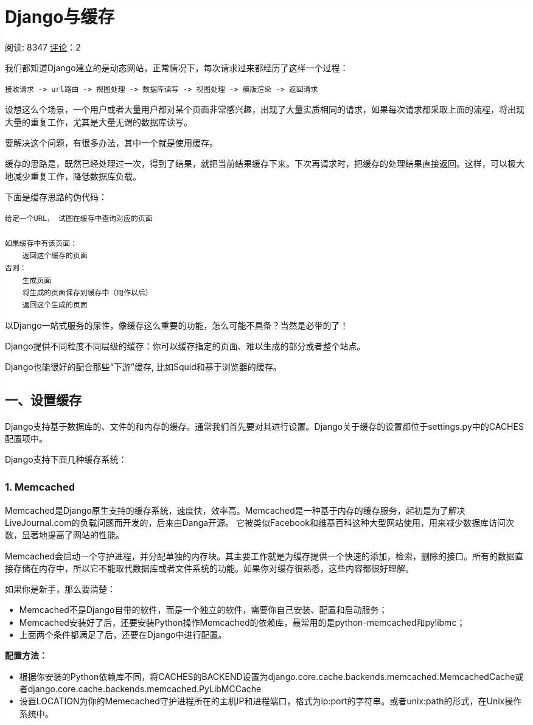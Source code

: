 # Django与缓存

阅读: 8347     [评论](http://www.liujiangblog.com/course/django/177#comments)：2

我们都知道Django建立的是动态网站，正常情况下，每次请求过来都经历了这样一个过程：

```
接收请求 -> url路由 -> 视图处理 -> 数据库读写 -> 视图处理 -> 模版渲染 -> 返回请求
```

设想这么个场景，一个用户或者大量用户都对某个页面非常感兴趣，出现了大量实质相同的请求，如果每次请求都采取上面的流程，将出现大量的重复工作，尤其是大量无谓的数据库读写。

要解决这个问题，有很多办法，其中一个就是使用缓存。

缓存的思路是，既然已经处理过一次，得到了结果，就把当前结果缓存下来。下次再请求时，把缓存的处理结果直接返回。这样，可以极大地减少重复工作，降低数据库负载。

下面是缓存思路的伪代码：

```
给定一个URL， 试图在缓存中查询对应的页面

如果缓存中有该页面：
    返回这个缓存的页面
否则：
    生成页面
    将生成的页面保存到缓存中（用作以后）
    返回这个生成的页面
```

以Django一站式服务的尿性，像缓存这么重要的功能，怎么可能不具备？当然是必带的了！

Django提供不同粒度不同层级的缓存：你可以缓存指定的页面、难以生成的部分或者整个站点。

Django也能很好的配合那些“下游”缓存, 比如Squid和基于浏览器的缓存。

## 一、设置缓存

Django支持基于数据库的、文件的和内存的缓存。通常我们首先要对其进行设置。Django关于缓存的设置都位于settings.py中的CACHES配置项中。

Django支持下面几种缓存系统：

### 1. Memcached

Memcached是Django原生支持的缓存系统，速度快，效率高。Memcached是一种基于内存的缓存服务，起初是为了解决LiveJournal.com的负载问题而开发的，后来由Danga开源。 它被类似Facebook和维基百科这种大型网站使用，用来减少数据库访问次数，显著地提高了网站的性能。

Memcached会启动一个守护进程，并分配单独的内存块。其主要工作就是为缓存提供一个快速的添加，检索，删除的接口。所有的数据直接存储在内存中，所以它不能取代数据库或者文件系统的功能。如果你对缓存很熟悉，这些内容都很好理解。

如果你是新手，那么要清楚：

- Memcached不是Django自带的软件，而是一个独立的软件，需要你自己安装、配置和启动服务；
- Memcached安装好了后，还要安装Python操作Memcached的依赖库，最常用的是python-memcached和pylibmc；
- 上面两个条件都满足了后，还要在Django中进行配置。

**配置方法：**

- 根据你安装的Python依赖库不同，将CACHES的BACKEND设置为django.core.cache.backends.memcached.MemcachedCache或者django.core.cache.backends.memcached.PyLibMCCache
- 设置LOCATION为你的Memecached守护进程所在的主机IP和进程端口，格式为ip:port的字符串。或者unix:path的形式，在Unix操作系统中。
